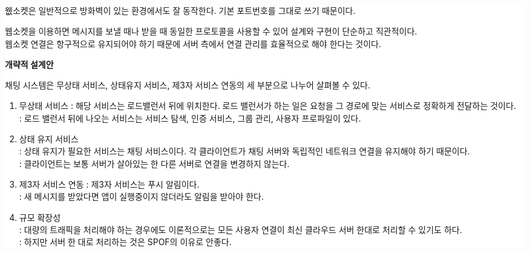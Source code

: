 웺소켓은 일반적으로 방화벽이 있는 환경에서도 잘 동작한다. 기본 포트번호를 그대로 쓰기 때문이다.  

웹소켓을 이용하면 메시지를 보낼 때나 받을 때 동일한 프로토콜을 사용할 수 있어 설계와 구현이 단순하고 직관적이다.  
웹소켓 연결은 항구적으로 유지되어야 하기 때문에 서버 측에서 연결 관리를 효율적으로 해야 한다는 것이다.  


**개략적 설계안**  

채팅 시스템은 무상태 서비스, 상태유지 서비스, 제3자 서비스 연동의 세 부분으로 나누어 살펴볼 수 있다.  

1. 무상태 서비스
: 해당 서비스는 로드밸런서 뒤에 위치한다. 로드 밸런서가 하는 일은 요청을 그 경로에 맞는 서비스로 정확하게 전달하는 것이다.  
: 로드 밸런서 뒤에 나오는 서비스는 서비스 탐색, 인증 서비스, 그룹 관리, 사용자 프로파일이 있다.    

2. 상태 유지 서비스  
: 상태 유지가 필요한 서비스는 채팅 서비스이다. 각 클라이언트가 채팅 서버와 독립적인 네트워크 연결을 유지해야 하기 때문이다.  
: 클라이언트는 보통 서버가 살아있는 한 다른 서버로 연결을 변경하지 않는다.  

3. 제3자 서비스 연동
: 제3자 서비스는 푸시 알림이다.   
: 새 메시지를 받았다면 앱이 실행중이지 않더라도 알림을 받아야 한다.  

4. 규모 확장성  
: 대량의 트래픽을 처리해야 하는 경우에도 이론적으로는 모든 사용자 연결이 최신 클라우드 서버 한대로 처리할 수 있기도 하다.  
: 하지만 서버 한 대로 처리하는 것은 SPOF의 이유로 안좋다.  

